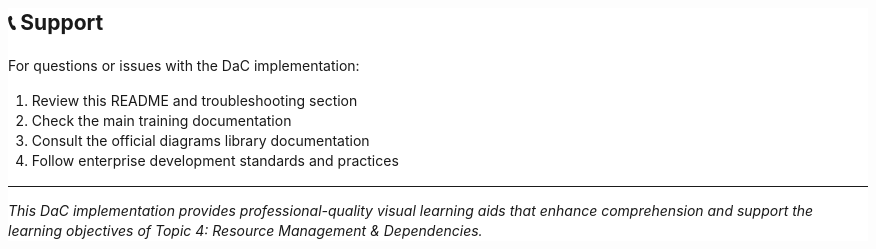 ## 📞 **Support**

For questions or issues with the DaC implementation:
1. Review this README and troubleshooting section
2. Check the main training documentation
3. Consult the official diagrams library documentation
4. Follow enterprise development standards and practices

---

*This DaC implementation provides professional-quality visual learning aids that enhance comprehension and support the learning objectives of Topic 4: Resource Management & Dependencies.*
